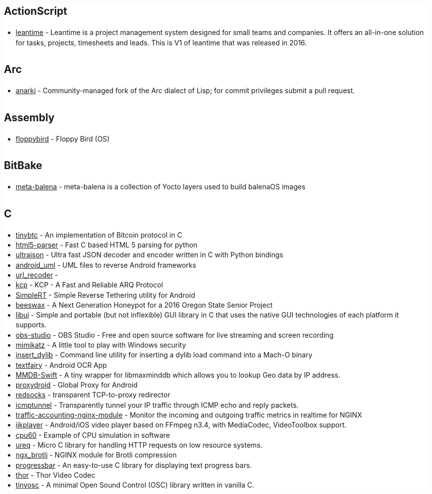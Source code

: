 ## ActionScript 

- [leantime](https://github.com/Leantime/leantime) - Leantime is a project management system designed for small teams and companies. It offers an all-in-one solution for tasks, projects, timesheets and leads. This is V1 of leantime that was released in 2016.

## Arc 

- [anarki](https://github.com/arclanguage/anarki) - Community-managed fork of the Arc dialect of Lisp; for commit privileges submit a pull request.

## Assembly 

- [floppybird](https://github.com/icebreaker/floppybird) - Floppy Bird (OS)

## BitBake 

- [meta-balena](https://github.com/balena-os/meta-balena) - meta-balena is a collection of Yocto layers used to build balenaOS images

## C 

- [tinybtc](https://github.com/blaesus/tinybtc) - An implementation of Bitcoin protocol in C
- [html5-parser](https://github.com/kovidgoyal/html5-parser) - Fast C based HTML 5 parsing for python
- [ultrajson](https://github.com/esnme/ultrajson) - Ultra fast JSON decoder and encoder written in C with Python bindings
- [android_uml](https://github.com/samchen2009/android_uml) - UML files to reverse Android frameworks
- [url_recoder](https://github.com/mifan/url_recoder) - 
- [kcp](https://github.com/skywind3000/kcp) - KCP - A Fast and Reliable ARQ Protocol
- [SimpleRT](https://github.com/vvviperrr/SimpleRT) - Simple Reverse Tethering utility for Android
- [beeswax](https://github.com/iankronquist/beeswax) - A Next Generation Honeypot for a 2016 Oregon State Senior Project
- [libui](https://github.com/andlabs/libui) - Simple and portable (but not inflexible) GUI library in C that uses the native GUI technologies of each platform it supports.
- [obs-studio](https://github.com/obsproject/obs-studio) - OBS Studio - Free and open source software for live streaming and screen recording
- [mimikatz](https://github.com/gentilkiwi/mimikatz) - A little tool to play with Windows security
- [insert_dylib](https://github.com/Tyilo/insert_dylib) - Command line utility for inserting a dylib load command into a Mach-O binary
- [textfairy](https://github.com/renard314/textfairy) - Android OCR App
- [MMDB-Swift](https://github.com/lexrus/MMDB-Swift) - A tiny wrapper for libmaxminddb which allows you to lookup Geo data by IP address.
- [proxydroid](https://github.com/madeye/proxydroid) - Global Proxy for Android
- [redsocks](https://github.com/darkk/redsocks) - transparent TCP-to-proxy redirector
- [icmptunnel](https://github.com/DhavalKapil/icmptunnel) - Transparently tunnel your IP traffic through ICMP echo and reply packets.
- [traffic-accounting-nginx-module](https://github.com/Lax/traffic-accounting-nginx-module) - Monitor the incoming and outgoing traffic metrics in realtime for NGINX
- [ijkplayer](https://github.com/bilibili/ijkplayer) - Android/iOS video player based on FFmpeg n3.4, with MediaCodec, VideoToolbox support.
- [cpu60](https://github.com/wkoszek/cpu60) - Example of CPU simulation in software
- [ureq](https://github.com/solusipse/ureq) - Micro C library for handling HTTP requests on low resource systems.
- [ngx_brotli](https://github.com/google/ngx_brotli) - NGINX module for Brotli compression
- [progressbar](https://github.com/doches/progressbar) - An easy-to-use C library for displaying text progress bars.
- [thor](https://github.com/cisco/thor) - Thor Video Codec
- [tinyosc](https://github.com/mhroth/tinyosc) - A minimal Open Sound Control (OSC) library written in vanilla C.